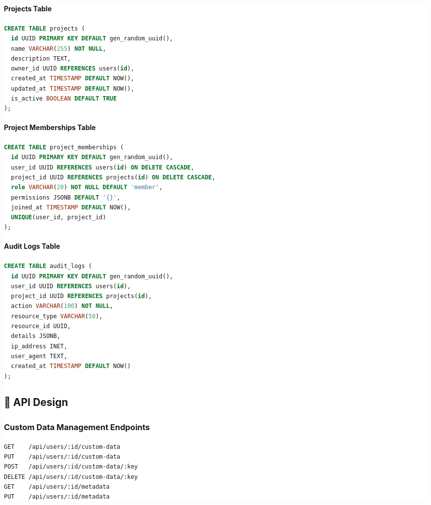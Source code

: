 #### Projects Table
```sql
CREATE TABLE projects (
  id UUID PRIMARY KEY DEFAULT gen_random_uuid(),
  name VARCHAR(255) NOT NULL,
  description TEXT,
  owner_id UUID REFERENCES users(id),
  created_at TIMESTAMP DEFAULT NOW(),
  updated_at TIMESTAMP DEFAULT NOW(),
  is_active BOOLEAN DEFAULT TRUE
);
```

#### Project Memberships Table
```sql
CREATE TABLE project_memberships (
  id UUID PRIMARY KEY DEFAULT gen_random_uuid(),
  user_id UUID REFERENCES users(id) ON DELETE CASCADE,
  project_id UUID REFERENCES projects(id) ON DELETE CASCADE,
  role VARCHAR(20) NOT NULL DEFAULT 'member',
  permissions JSONB DEFAULT '{}',
  joined_at TIMESTAMP DEFAULT NOW(),
  UNIQUE(user_id, project_id)
);
```

#### Audit Logs Table
```sql
CREATE TABLE audit_logs (
  id UUID PRIMARY KEY DEFAULT gen_random_uuid(),
  user_id UUID REFERENCES users(id),
  project_id UUID REFERENCES projects(id),
  action VARCHAR(100) NOT NULL,
  resource_type VARCHAR(50),
  resource_id UUID,
  details JSONB,
  ip_address INET,
  user_agent TEXT,
  created_at TIMESTAMP DEFAULT NOW()
);
```

## 🔧 API Design

### Custom Data Management Endpoints
```
GET    /api/users/:id/custom-data
PUT    /api/users/:id/custom-data
POST   /api/users/:id/custom-data/:key
DELETE /api/users/:id/custom-data/:key
GET    /api/users/:id/metadata
PUT    /api/users/:id/metadata
```
